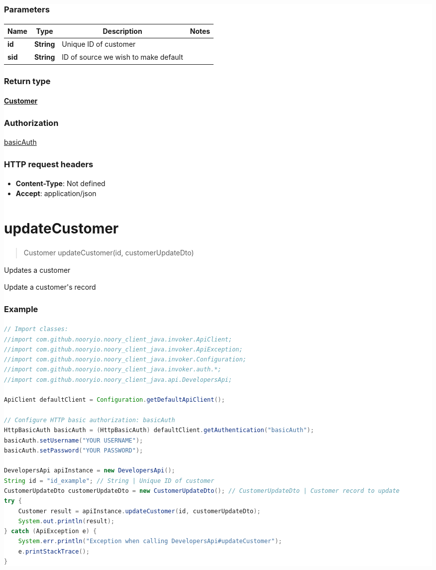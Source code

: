 ### Parameters

Name | Type | Description  | Notes
------------- | ------------- | ------------- | -------------
 **id** | **String**| Unique ID of customer |
 **sid** | **String**| ID of source we wish to make default |

### Return type

[**Customer**](Customer.md)

### Authorization

[basicAuth](../README.md#basicAuth)

### HTTP request headers

 - **Content-Type**: Not defined
 - **Accept**: application/json

<a name="updateCustomer"></a>
# **updateCustomer**
> Customer updateCustomer(id, customerUpdateDto)

Updates a customer

Update a customer&#39;s record 

### Example
```java
// Import classes:
//import com.github.nooryio.noory_client_java.invoker.ApiClient;
//import com.github.nooryio.noory_client_java.invoker.ApiException;
//import com.github.nooryio.noory_client_java.invoker.Configuration;
//import com.github.nooryio.noory_client_java.invoker.auth.*;
//import com.github.nooryio.noory_client_java.api.DevelopersApi;

ApiClient defaultClient = Configuration.getDefaultApiClient();

// Configure HTTP basic authorization: basicAuth
HttpBasicAuth basicAuth = (HttpBasicAuth) defaultClient.getAuthentication("basicAuth");
basicAuth.setUsername("YOUR USERNAME");
basicAuth.setPassword("YOUR PASSWORD");

DevelopersApi apiInstance = new DevelopersApi();
String id = "id_example"; // String | Unique ID of customer
CustomerUpdateDto customerUpdateDto = new CustomerUpdateDto(); // CustomerUpdateDto | Customer record to update
try {
    Customer result = apiInstance.updateCustomer(id, customerUpdateDto);
    System.out.println(result);
} catch (ApiException e) {
    System.err.println("Exception when calling DevelopersApi#updateCustomer");
    e.printStackTrace();
}
```
